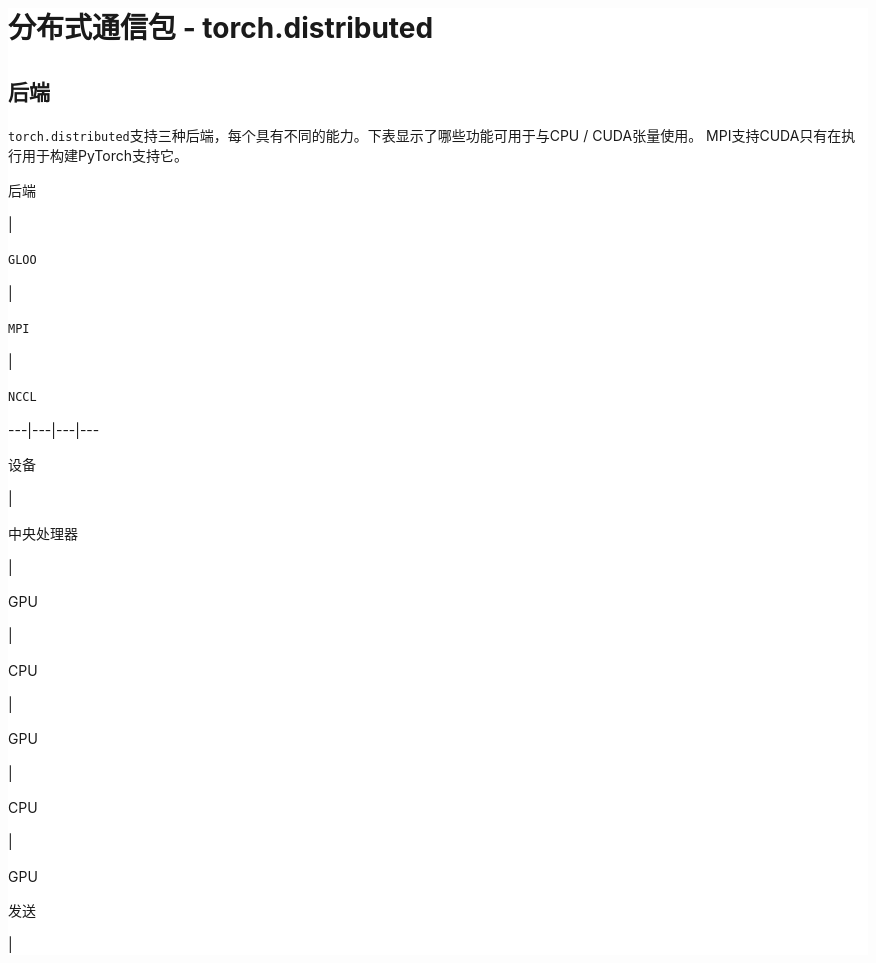 # 分布式通信包 - torch.distributed

## 后端

`torch.distributed`支持三种后端，每个具有不同的能力。下表显示了哪些功能可用于与CPU / CUDA张量使用。
MPI支持CUDA只有在执行用于构建PyTorch支持它。

后端

|

`GLOO`

|

`MPI`

|

`NCCL` 
  
---|---|---|---  
  
设备

|

中央处理器

|

GPU

|

CPU

|

GPU

|

CPU

|

GPU  
  
发送

|
